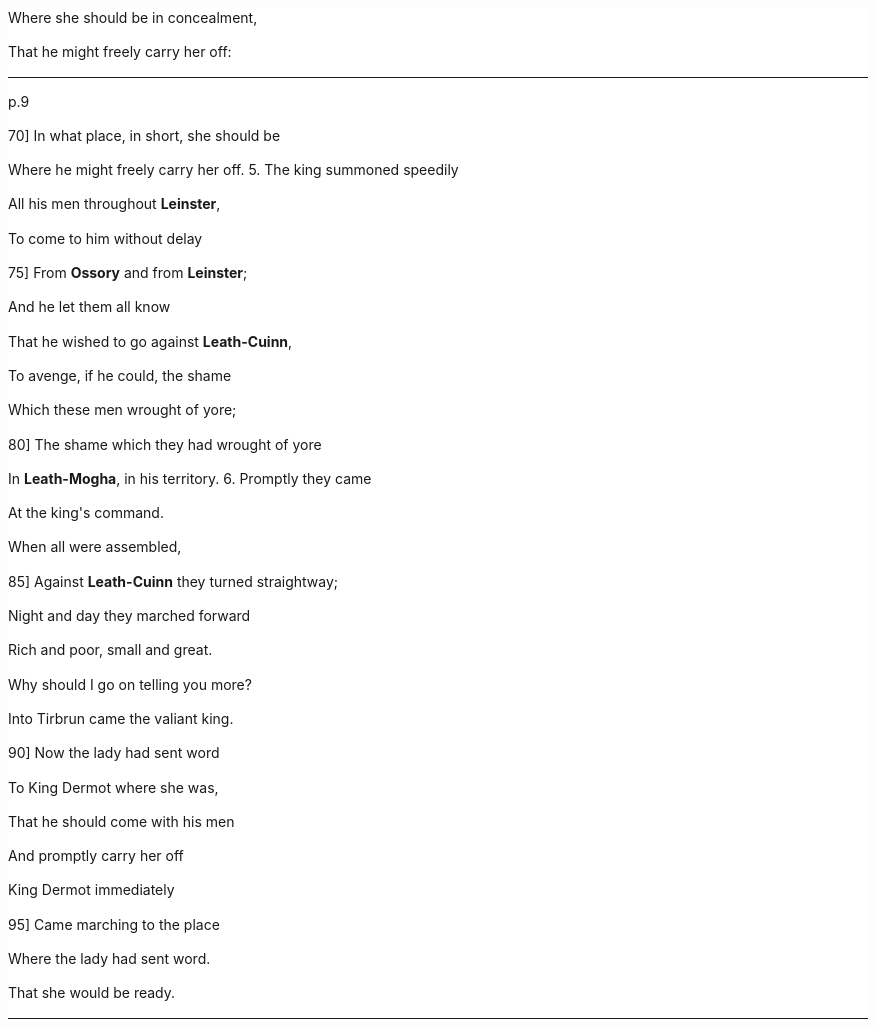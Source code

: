 Where she should be in concealment,
  
That he might freely carry her off:


---

p.9


70] In what place, in short, she should be
  
Where he might freely carry her off.
5. The king summoned speedily
  
All his men throughout **Leinster**,
  
To come to him without delay
  
75] From **Ossory** and from **Leinster**;
  
And he let them all know
  
That he wished to go against **Leath-Cuinn**,
  
To avenge, if he could, the shame
  
Which these men wrought of yore;
  
80] The shame which they had wrought of yore
  
In **Leath-Mogha**, in his territory.
6. Promptly they came
  
At the king's command.
  
When all were assembled,
  
85] Against **Leath-Cuinn** they turned straightway;
  
Night and day they marched forward
  
Rich and poor, small and great.
  
Why should I go on telling you more?
  
Into Tirbrun came the valiant king.
  
90] Now the lady had sent word
  
To King Dermot where she was,
  
That he should come with his men
  
And promptly carry her off
  
King Dermot immediately
  
95] Came marching to the place
  
Where the lady had sent word.
  
That she would be ready.


---

